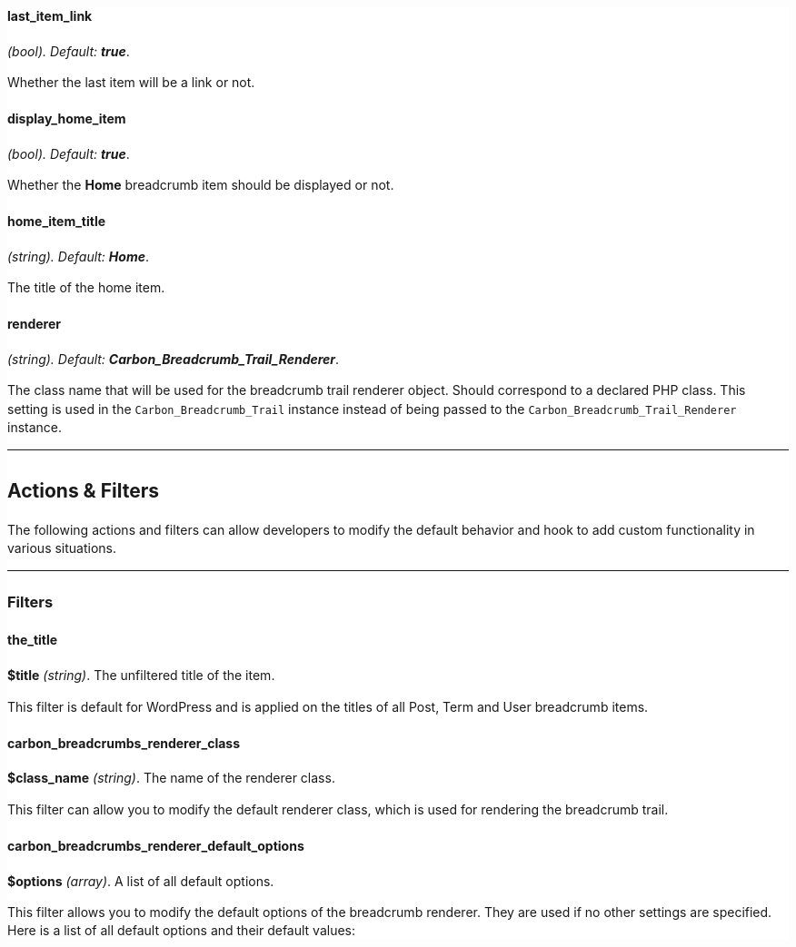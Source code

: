 #### last\_item_link

_(bool). Default: **true**_.

Whether the last item will be a link or not.

#### display\_home_item

_(bool). Default: **true**_.

Whether the **Home** breadcrumb item should be displayed or not.

#### home\_item_title

_(string). Default: **Home**_.

The title of the home item.

#### renderer

_(string). Default: **Carbon\_Breadcrumb\_Trail\_Renderer**_.

The class name that will be used for the breadcrumb trail renderer object. Should correspond to a declared PHP class. This setting is used in the `Carbon_Breadcrumb_Trail` instance instead of being passed to the `Carbon_Breadcrumb_Trail_Renderer` instance.

- - -

Actions & Filters
------

The following actions and filters can allow developers to modify the default behavior and hook to add custom functionality in various situations.

- - -

### Filters

#### the\_title

**$title** *(string)*. The unfiltered title of the item.

This filter is default for WordPress and is applied on the titles of all Post, Term and User breadcrumb items.

#### carbon\_breadcrumbs\_renderer\_class

**$class_name** *(string)*. The name of the renderer class.

This filter can allow you to modify the default renderer class, which is used for rendering the breadcrumb trail.

#### carbon\_breadcrumbs\_renderer\_default\_options

**$options** *(array)*. A list of all default options.

This filter allows you to modify the default options of the breadcrumb renderer. They are used if no other settings are specified. Here is a list of all default options and their default values:
